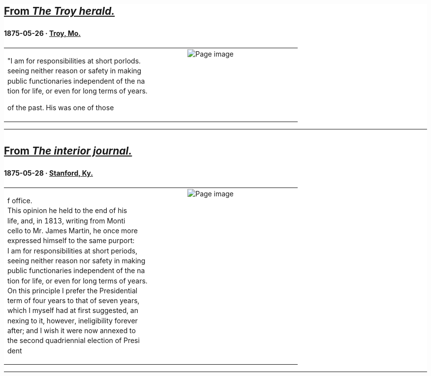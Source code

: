 
## [From _The Troy herald._](https://www.loc.gov/resource/sn86063984/1875-05-26/ed-1/?sp=4)

#### 1875-05-26 &middot; [Troy, Mo.](http://dbpedia.org/resource/Troy%2C_Missouri)

<table style="width: 100%;"><tr><td style="width: 50%">

  
&quot;I am for responsibilities at short porlods.  
seeing neither reason or safety in making  
public functionaries independent of the na­  
tion for life, or even for long terms of years.  
  
of the past. His was one of those
</td><td style="width: 50%; max-height: 75%; margin: auto; display: block;">
<img alt="Page image" src="https://tile.loc.gov/image-services/iiif/service:ndnp:mohi:batch_mohi_dorothea_ver01:data:sn86063984:00200292819:1875052601:0814/pct:23.118142383261034,37.86241207754332,34.16687930594539,5.078057985932407/!600,600/0/default.jpg"/>
</td>
</tr></table>

---

## [From _The interior journal._](https://www.loc.gov/resource/sn84038328/1875-05-28/ed-1/?sp=1)

#### 1875-05-28 &middot; [Stanford, Ky.](http://dbpedia.org/resource/Stanford%2C_Kentucky)

<table style="width: 100%;"><tr><td style="width: 50%">

f office.  
This opinion he held to the end of his  
life, and, in 1813, writing from Monti­  
cello to Mr. James Martin, he once more  
expressed himself to the same purport:  
I am for responsibilities at short periods,  
seeing neither reason nor safety in making  
public functionaries independent of the na­  
tion for life, or even for long terms of years.  
On this principle I prefer the Presidential  
term of four years to that of seven years,  
which I myself had at first suggested, an­  
nexing to it, however, ineligibility forever  
after; and I wish it were now annexed to  
the second quadriennial election of Presi  
dent
</td><td style="width: 50%; max-height: 75%; margin: auto; display: block;">
<img alt="Page image" src="https://tile.loc.gov/image-services/iiif/service:ndnp:kyu:batch_kyu_albatross_ver01:data:sn84038328:00280763391:1875052801:0699/pct:83.17178799752526,35.604360371914076,10.765106207465458,7.726835524206477/!600,600/0/default.jpg"/>
</td>
</tr></table>

---